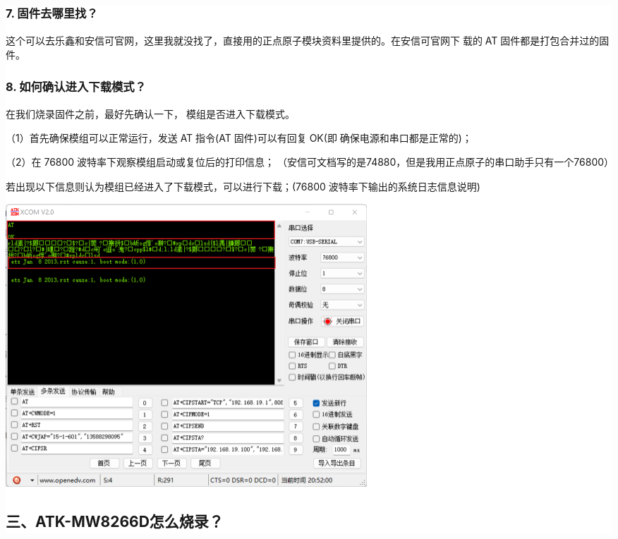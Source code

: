 

### 7. 固件去哪里找？

这个可以去乐鑫和安信可官网，这里我就没找了，直接用的正点原子模块资料里提供的。在安信可官网下 载的 AT 固件都是打包合并过的固件。

### 8. 如何确认进入下载模式？

在我们烧录固件之前，最好先确认一下， 模组是否进入下载模式。

（1）首先确保模组可以正常运行，发送 AT 指令(AT 固件)可以有回复 OK(即 确保电源和串口都是正常的)； 

（2）在 76800 波特率下观察模组启动或复位后的打印信息； （安信可文档写的是74880，但是我用正点原子的串口助手只有一个76800）

若出现以下信息则认为模组已经进入了下载模式，可以进行下载；(76800 波特率下输出的系统日志信息说明)

<img src="./LV015-ESP8266固件烧录/img/image-20240112205219418.png" alt="image-20240112205219418" style="zoom:50%;" />

## 三、ATK-MW8266D怎么烧录？
